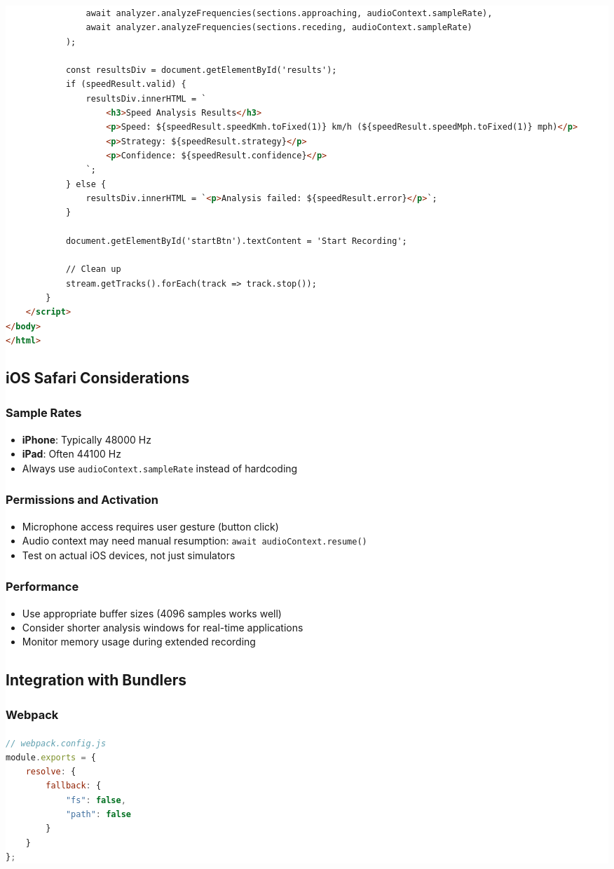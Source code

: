 ```html
                await analyzer.analyzeFrequencies(sections.approaching, audioContext.sampleRate),
                await analyzer.analyzeFrequencies(sections.receding, audioContext.sampleRate)
            );
            
            const resultsDiv = document.getElementById('results');
            if (speedResult.valid) {
                resultsDiv.innerHTML = `
                    <h3>Speed Analysis Results</h3>
                    <p>Speed: ${speedResult.speedKmh.toFixed(1)} km/h (${speedResult.speedMph.toFixed(1)} mph)</p>
                    <p>Strategy: ${speedResult.strategy}</p>
                    <p>Confidence: ${speedResult.confidence}</p>
                `;
            } else {
                resultsDiv.innerHTML = `<p>Analysis failed: ${speedResult.error}</p>`;
            }
            
            document.getElementById('startBtn').textContent = 'Start Recording';
            
            // Clean up
            stream.getTracks().forEach(track => track.stop());
        }
    </script>
</body>
</html>
```

## iOS Safari Considerations

### Sample Rates
- **iPhone**: Typically 48000 Hz
- **iPad**: Often 44100 Hz
- Always use `audioContext.sampleRate` instead of hardcoding

### Permissions and Activation
- Microphone access requires user gesture (button click)
- Audio context may need manual resumption: `await audioContext.resume()`
- Test on actual iOS devices, not just simulators

### Performance
- Use appropriate buffer sizes (4096 samples works well)
- Consider shorter analysis windows for real-time applications
- Monitor memory usage during extended recording

## Integration with Bundlers

### Webpack
```javascript
// webpack.config.js
module.exports = {
    resolve: {
        fallback: {
            "fs": false,
            "path": false
        }
    }
};
```
